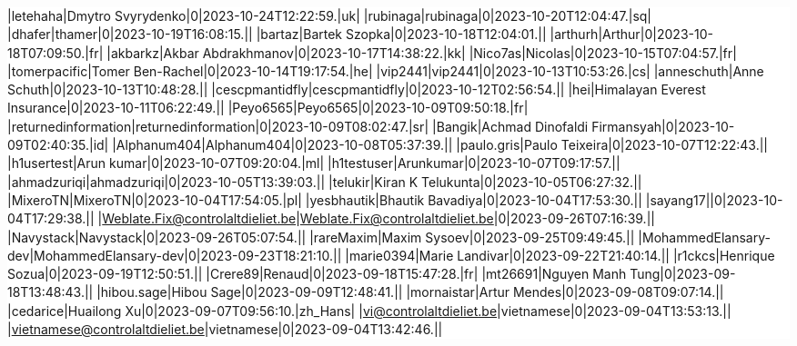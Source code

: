 |letehaha|Dmytro Svyrydenko|0|2023-10-24T12:22:59.|uk|
|rubinaga|rubinaga|0|2023-10-20T12:04:47.|sq|
|dhafer|thamer|0|2023-10-19T16:08:15.||
|bartaz|Bartek Szopka|0|2023-10-18T12:04:01.||
|arthurh|Arthur|0|2023-10-18T07:09:50.|fr|
|akbarkz|Akbar Abdrakhmanov|0|2023-10-17T14:38:22.|kk|
|Nico7as|Nicolas|0|2023-10-15T07:04:57.|fr|
|tomerpacific|Tomer Ben-Rachel|0|2023-10-14T19:17:54.|he|
|vip2441|vip2441|0|2023-10-13T10:53:26.|cs|
|anneschuth|Anne Schuth|0|2023-10-13T10:48:28.||
|cescpmantidfly|cescpmantidfly|0|2023-10-12T02:56:54.||
|hei|Himalayan Everest Insurance|0|2023-10-11T06:22:49.||
|Peyo6565|Peyo6565|0|2023-10-09T09:50:18.|fr|
|returnedinformation|returnedinformation|0|2023-10-09T08:02:47.|sr|
|Bangik|Achmad Dinofaldi Firmansyah|0|2023-10-09T02:40:35.|id|
|Alphanum404|Alphanum404|0|2023-10-08T05:37:39.||
|paulo.gris|Paulo Teixeira|0|2023-10-07T12:22:43.||
|h1usertest|Arun kumar|0|2023-10-07T09:20:04.|ml|
|h1testuser|Arunkumar|0|2023-10-07T09:17:57.||
|ahmadzuriqi|ahmadzuriqi|0|2023-10-05T13:39:03.||
|telukir|Kiran K Telukunta|0|2023-10-05T06:27:32.||
|MixeroTN|MixeroTN|0|2023-10-04T17:54:05.|pl|
|yesbhautik|Bhautik Bavadiya|0|2023-10-04T17:53:30.||
|sayang17||0|2023-10-04T17:29:38.||
|Weblate.Fix@controlaltdieliet.be|Weblate.Fix@controlaltdieliet.be|0|2023-09-26T07:16:39.||
|Navystack|Navystack|0|2023-09-26T05:07:54.||
|rareMaxim|Maxim Sysoev|0|2023-09-25T09:49:45.||
|MohammedElansary-dev|MohammedElansary-dev|0|2023-09-23T18:21:10.||
|marie0394|Marie Landivar|0|2023-09-22T21:40:14.||
|r1ckcs|Henrique Sozua|0|2023-09-19T12:50:51.||
|Crere89|Renaud|0|2023-09-18T15:47:28.|fr|
|mt26691|Nguyen Manh Tung|0|2023-09-18T13:48:43.||
|hibou.sage|Hibou Sage|0|2023-09-09T12:48:41.||
|mornaistar|Artur Mendes|0|2023-09-08T09:07:14.||
|cedarice|Huailong Xu|0|2023-09-07T09:56:10.|zh_Hans|
|vi@controlaltdieliet.be|vietnamese|0|2023-09-04T13:53:13.||
|vietnamese@controlaltdieliet.be|vietnamese|0|2023-09-04T13:42:46.||